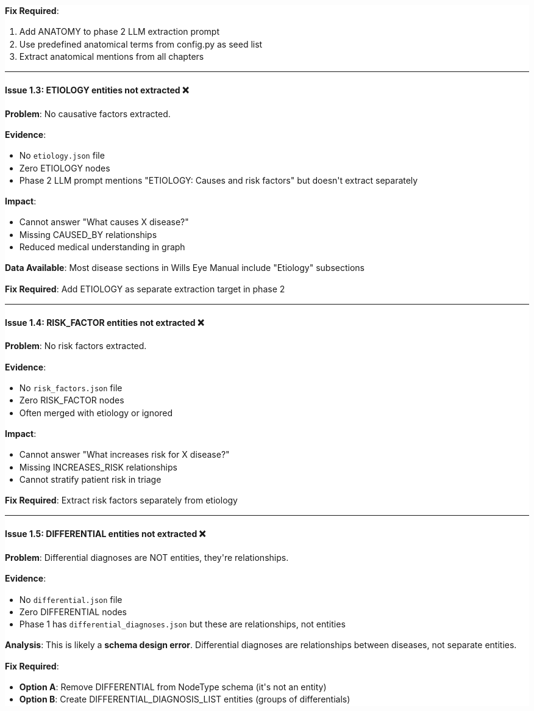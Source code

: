 **Fix Required**:
1. Add ANATOMY to phase 2 LLM extraction prompt
2. Use predefined anatomical terms from config.py as seed list
3. Extract anatomical mentions from all chapters

---

#### Issue 1.3: ETIOLOGY entities not extracted ❌

**Problem**: No causative factors extracted.

**Evidence**:
- No `etiology.json` file
- Zero ETIOLOGY nodes
- Phase 2 LLM prompt mentions "ETIOLOGY: Causes and risk factors" but doesn't extract separately

**Impact**:
- Cannot answer "What causes X disease?"
- Missing CAUSED_BY relationships
- Reduced medical understanding in graph

**Data Available**: Most disease sections in Wills Eye Manual include "Etiology" subsections

**Fix Required**: Add ETIOLOGY as separate extraction target in phase 2

---

#### Issue 1.4: RISK_FACTOR entities not extracted ❌

**Problem**: No risk factors extracted.

**Evidence**:
- No `risk_factors.json` file
- Zero RISK_FACTOR nodes
- Often merged with etiology or ignored

**Impact**:
- Cannot answer "What increases risk for X disease?"
- Missing INCREASES_RISK relationships
- Cannot stratify patient risk in triage

**Fix Required**: Extract risk factors separately from etiology

---

#### Issue 1.5: DIFFERENTIAL entities not extracted ❌

**Problem**: Differential diagnoses are NOT entities, they're relationships.

**Evidence**:
- No `differential.json` file
- Zero DIFFERENTIAL nodes
- Phase 1 has `differential_diagnoses.json` but these are relationships, not entities

**Analysis**: This is likely a **schema design error**. Differential diagnoses are relationships between diseases, not separate entities.

**Fix Required**:
- **Option A**: Remove DIFFERENTIAL from NodeType schema (it's not an entity)
- **Option B**: Create DIFFERENTIAL_DIAGNOSIS_LIST entities (groups of differentials)
